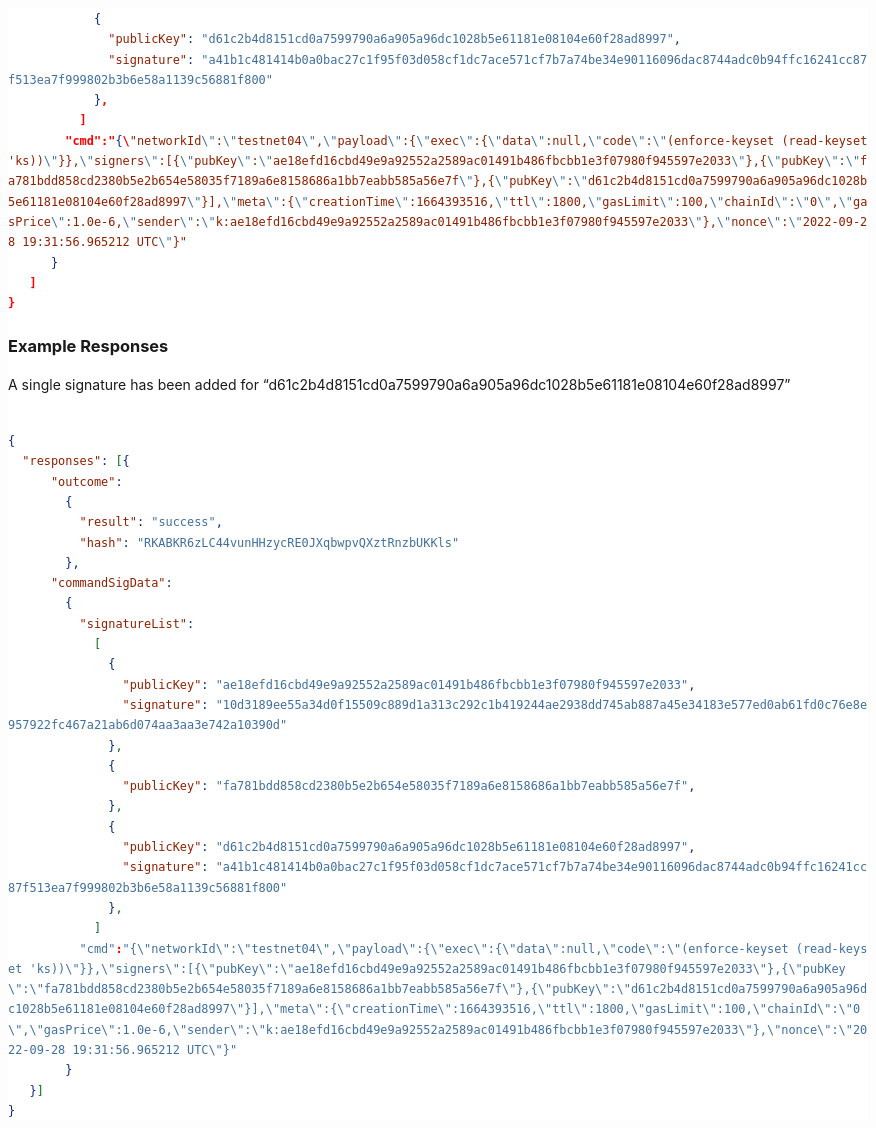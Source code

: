 ```json
            {
              "publicKey": "d61c2b4d8151cd0a7599790a6a905a96dc1028b5e61181e08104e60f28ad8997",
              "signature": "a41b1c481414b0a0bac27c1f95f03d058cf1dc7ace571cf7b7a74be34e90116096dac8744adc0b94ffc16241cc87f513ea7f999802b3b6e58a1139c56881f800"
            },
          ]
        "cmd":"{\"networkId\":\"testnet04\",\"payload\":{\"exec\":{\"data\":null,\"code\":\"(enforce-keyset (read-keyset 'ks))\"}},\"signers\":[{\"pubKey\":\"ae18efd16cbd49e9a92552a2589ac01491b486fbcbb1e3f07980f945597e2033\"},{\"pubKey\":\"fa781bdd858cd2380b5e2b654e58035f7189a6e8158686a1bb7eabb585a56e7f\"},{\"pubKey\":\"d61c2b4d8151cd0a7599790a6a905a96dc1028b5e61181e08104e60f28ad8997\"}],\"meta\":{\"creationTime\":1664393516,\"ttl\":1800,\"gasLimit\":100,\"chainId\":\"0\",\"gasPrice\":1.0e-6,\"sender\":\"k:ae18efd16cbd49e9a92552a2589ac01491b486fbcbb1e3f07980f945597e2033\"},\"nonce\":\"2022-09-28 19:31:56.965212 UTC\"}"
      }
   ]
}
```

### Example Responses

A single signature has been added for “d61c2b4d8151cd0a7599790a6a905a96dc1028b5e61181e08104e60f28ad8997”

```json

{
  "responses": [{
      "outcome":
        {
          "result": "success",
          "hash": "RKABKR6zLC44vunHHzycRE0JXqbwpvQXztRnzbUKKls"
        },
      "commandSigData":
        {
          "signatureList":
            [
              {
                "publicKey": "ae18efd16cbd49e9a92552a2589ac01491b486fbcbb1e3f07980f945597e2033",
                "signature": "10d3189ee55a34d0f15509c889d1a313c292c1b419244ae2938dd745ab887a45e34183e577ed0ab61fd0c76e8e957922fc467a21ab6d074aa3aa3e742a10390d"
              },
              {
                "publicKey": "fa781bdd858cd2380b5e2b654e58035f7189a6e8158686a1bb7eabb585a56e7f",
              },
              {
                "publicKey": "d61c2b4d8151cd0a7599790a6a905a96dc1028b5e61181e08104e60f28ad8997",
                "signature": "a41b1c481414b0a0bac27c1f95f03d058cf1dc7ace571cf7b7a74be34e90116096dac8744adc0b94ffc16241cc87f513ea7f999802b3b6e58a1139c56881f800"
              },
            ]
          "cmd":"{\"networkId\":\"testnet04\",\"payload\":{\"exec\":{\"data\":null,\"code\":\"(enforce-keyset (read-keyset 'ks))\"}},\"signers\":[{\"pubKey\":\"ae18efd16cbd49e9a92552a2589ac01491b486fbcbb1e3f07980f945597e2033\"},{\"pubKey\":\"fa781bdd858cd2380b5e2b654e58035f7189a6e8158686a1bb7eabb585a56e7f\"},{\"pubKey\":\"d61c2b4d8151cd0a7599790a6a905a96dc1028b5e61181e08104e60f28ad8997\"}],\"meta\":{\"creationTime\":1664393516,\"ttl\":1800,\"gasLimit\":100,\"chainId\":\"0\",\"gasPrice\":1.0e-6,\"sender\":\"k:ae18efd16cbd49e9a92552a2589ac01491b486fbcbb1e3f07980f945597e2033\"},\"nonce\":\"2022-09-28 19:31:56.965212 UTC\"}"
        }
   }]
}
```
